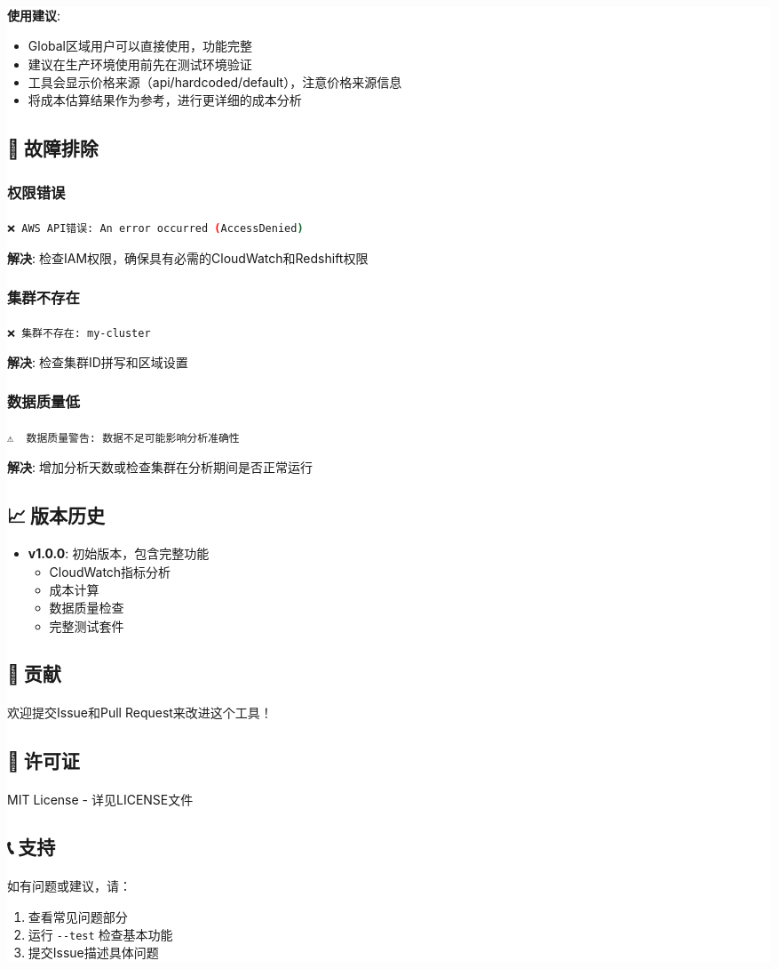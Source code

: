 **使用建议**: 
- Global区域用户可以直接使用，功能完整
- 建议在生产环境使用前先在测试环境验证
- 工具会显示价格来源（api/hardcoded/default），注意价格来源信息
- 将成本估算结果作为参考，进行更详细的成本分析

## 🔧 故障排除

### 权限错误
```bash
❌ AWS API错误: An error occurred (AccessDenied)
```
**解决**: 检查IAM权限，确保具有必需的CloudWatch和Redshift权限

### 集群不存在
```bash
❌ 集群不存在: my-cluster
```
**解决**: 检查集群ID拼写和区域设置

### 数据质量低
```bash
⚠️  数据质量警告: 数据不足可能影响分析准确性
```
**解决**: 增加分析天数或检查集群在分析期间是否正常运行

## 📈 版本历史

- **v1.0.0**: 初始版本，包含完整功能
  - CloudWatch指标分析
  - 成本计算
  - 数据质量检查
  - 完整测试套件

## 🤝 贡献

欢迎提交Issue和Pull Request来改进这个工具！

## 📄 许可证

MIT License - 详见LICENSE文件

## 📞 支持

如有问题或建议，请：
1. 查看常见问题部分
2. 运行 `--test` 检查基本功能
3. 提交Issue描述具体问题